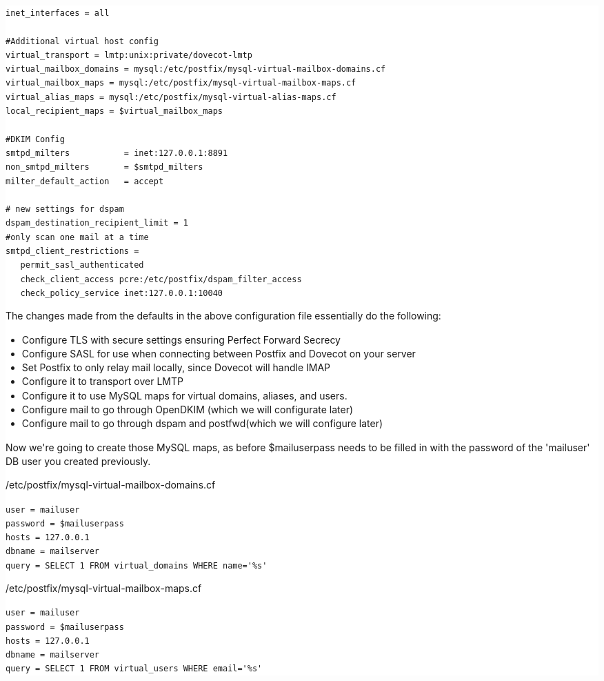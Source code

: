 ```
inet_interfaces = all

#Additional virtual host config
virtual_transport = lmtp:unix:private/dovecot-lmtp
virtual_mailbox_domains = mysql:/etc/postfix/mysql-virtual-mailbox-domains.cf
virtual_mailbox_maps = mysql:/etc/postfix/mysql-virtual-mailbox-maps.cf
virtual_alias_maps = mysql:/etc/postfix/mysql-virtual-alias-maps.cf
local_recipient_maps = $virtual_mailbox_maps

#DKIM Config
smtpd_milters           = inet:127.0.0.1:8891
non_smtpd_milters       = $smtpd_milters
milter_default_action   = accept

# new settings for dspam
dspam_destination_recipient_limit = 1 
#only scan one mail at a time
smtpd_client_restrictions =
   permit_sasl_authenticated
   check_client_access pcre:/etc/postfix/dspam_filter_access
   check_policy_service inet:127.0.0.1:10040
```

The changes made from the defaults in the above configuration file essentially do the following:

* Configure TLS with secure settings ensuring Perfect Forward Secrecy
* Configure SASL for use when connecting between Postfix and Dovecot on your server
* Set Postfix to only relay mail locally, since Dovecot will handle IMAP
* Configure it to transport over LMTP
* Configure it to use MySQL maps for virtual domains, aliases, and users.
* Configure mail to go through OpenDKIM (which we will configurate later)
* Configure mail to go through dspam and postfwd(which we will configure later)

Now we're going to create those MySQL maps, as before $mailuserpass needs to be filled in with the password of the 'mailuser' DB user you created previously.

/etc/postfix/mysql-virtual-mailbox-domains.cf
```
user = mailuser
password = $mailuserpass
hosts = 127.0.0.1
dbname = mailserver
query = SELECT 1 FROM virtual_domains WHERE name='%s'
```

/etc/postfix/mysql-virtual-mailbox-maps.cf
```
user = mailuser
password = $mailuserpass
hosts = 127.0.0.1
dbname = mailserver
query = SELECT 1 FROM virtual_users WHERE email='%s'
```
